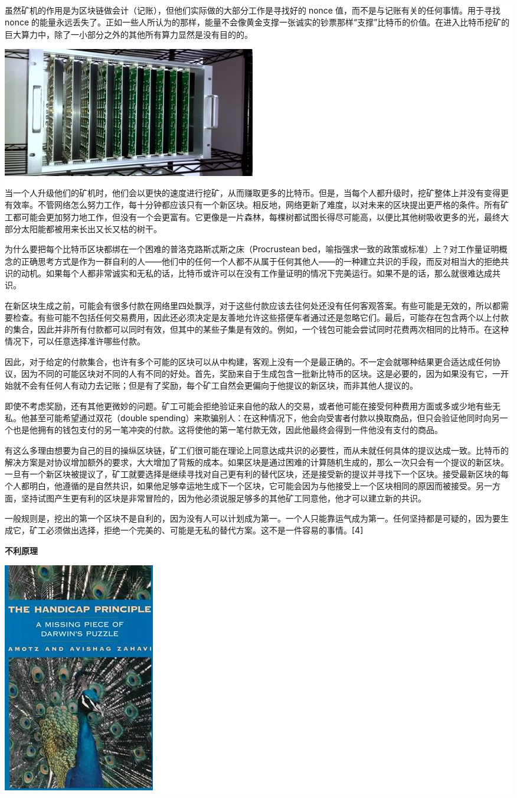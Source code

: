 
虽然矿机的作用是为区块链做会计（记账），但他们实际做的大部分工作是寻找好的 nonce 值，而不是与记账有关的任何事情。用于寻找 nonce 的能量永远丢失了。正如一些人所认为的那样，能量不会像黄金支撑一张诚实的钞票那样“支撑”比特币的价值。在进入比特币挖矿的巨大算力中，除了一小部分之外的其他所有算力显然是没有目的的。

![](/images/2022/20220812-4.jpg)

当一个人升级他们的矿机时，他们会以更快的速度进行挖矿，从而赚取更多的比特币。但是，当每个人都升级时，挖矿整体上并没有变得更有效率。不管网络怎么努力工作，每十分钟都应该只有一个新区块。相反地，网络更新了难度，以对未来的区块提出更严格的条件。所有矿工都可能会更加努力地工作，但没有一个会更富有。它更像是一片森林，每棵树都试图长得尽可能高，以便比其他树吸收更多的光，最终大部分太阳能都被用来长出又长又枯的树干。

为什么要把每个比特币区块都绑在一个困难的普洛克路斯忒斯之床（Procrustean bed，喻指强求一致的政策或标准）上？对工作量证明概念的正确思考方式是作为一群自利的人——他们中的任何一个人都不从属于任何其他人——的一种建立共识的手段，而反对相当大的拒绝共识的动机。如果每个人都非常诚实和无私的话，比特币或许可以在没有工作量证明的情况下完美运行。如果不是的话，那么就很难达成共识。

在新区块生成之前，可能会有很多付款在网络里四处飘浮，对于这些付款应该去往何处还没有任何客观答案。有些可能是无效的，所以都需要检查。有些可能不包括任何交易费用，因此还必须决定是友善地允许这些搭便车者通过还是忽略它们。最后，可能存在包含两个以上付款的集合，因此并非所有付款都可以同时有效，但其中的某些子集是有效的。例如，一个钱包可能会尝试同时花费两次相同的比特币。在这种情况下，可以任意选择准许哪些付款。

因此，对于给定的付款集合，也许有多个可能的区块可以从中构建，客观上没有一个是最正确的。不一定会就哪种结果更合适达成任何协议，因为不同的可能区块对不同的人有不同的好处。首先，奖励来自于生成包含一批新比特币的区块。这是必要的，因为如果没有它，一开始就不会有任何人有动力去记账；但是有了奖励，每个矿工自然会更偏向于他提议的新区块，而非其他人提议的。

即使不考虑奖励，还有其他更微妙的问题。矿工可能会拒绝验证来自他的敌人的交易，或者他可能在接受何种费用方面或多或少地有些无私。他甚至可能希望通过双花（double spending）来欺骗别人：在这种情况下，他会向受害者付款以换取商品，但只会验证他同时向另一个也是他拥有的钱包支付的另一笔冲突的付款。这将使他的第一笔付款无效，因此他最终会得到一件他没有支付的商品。

有这么多理由想要为自己的目的操纵区块链，矿工们很可能在理论上同意达成共识的必要性，而从未就任何具体的提议达成一致。比特币的解决方案是对协议增加额外的要求，大大增加了背叛的成本。如果区块是通过困难的计算随机生成的，那么一次只会有一个提议的新区块。一旦有一个新区块被提议了，矿工就要选择是继续寻找对自己更有利的替代区块，还是接受新的提议并寻找下一个区块。接受最新区块的每个人都明白，他遵循的是自然共识，如果他足够幸运地生成下一个区块，它可能会因为与他接受上一个区块相同的原因而被接受。另一方面，坚持试图产生更有利的区块是非常冒险的，因为他必须说服足够多的其他矿工同意他，他才可以建立新的共识。

一般规则是，挖出的第一个区块不是自利的，因为没有人可以计划成为第一。一个人只能靠运气成为第一。任何坚持都是可疑的，因为要生成它，矿工必须做出选择，拒绝一个完美的、可能是无私的替代方案。这不是一件容易的事情。[4]

**不利原理**

![](/images/2022/20220812-5.jpg)
